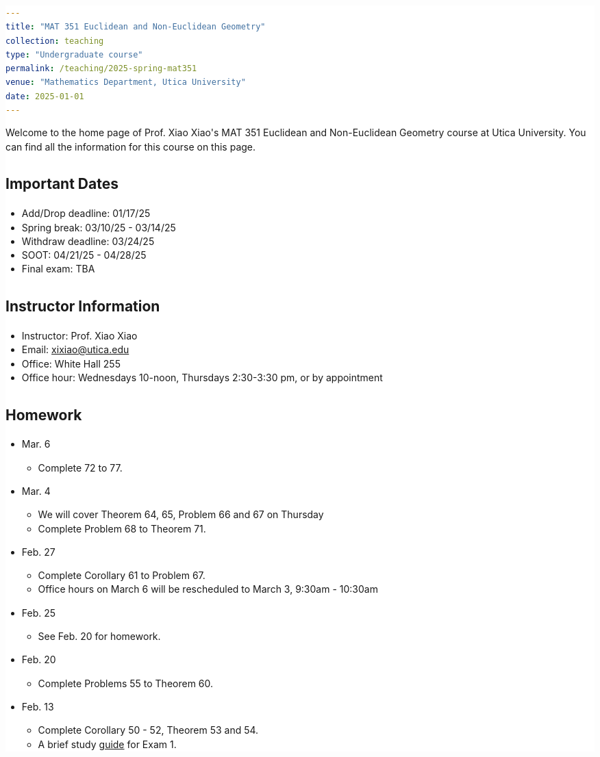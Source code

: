 ```yaml
---
title: "MAT 351 Euclidean and Non-Euclidean Geometry"
collection: teaching
type: "Undergraduate course"
permalink: /teaching/2025-spring-mat351
venue: "Mathematics Department, Utica University"
date: 2025-01-01
---
```


Welcome to the home page of Prof. Xiao Xiao's MAT 351 Euclidean and Non-Euclidean Geometry course at Utica University. You can find all the information for this course on this page.

## Important Dates

 * Add/Drop deadline: 01/17/25
 * Spring break: 03/10/25 - 03/14/25
 * Withdraw deadline: 03/24/25
 * SOOT: 04/21/25 - 04/28/25
 * Final exam: TBA

## Instructor Information

 * Instructor: Prof. Xiao Xiao
 * Email: xixiao@utica.edu
 * Office: White Hall 255
 * Office hour: Wednesdays 10-noon, Thursdays 2:30-3:30 pm, or by appointment

## Homework
 
 * Mar. 6
   * Complete 72 to 77.

 * Mar. 4
   * We will cover Theorem 64, 65, Problem 66 and 67 on Thursday
   * Complete Problem 68 to Theorem 71.

 * Feb. 27
   * Complete Corollary 61 to Problem 67.
   * Office hours on March 6 will be rescheduled to March 3, 9:30am - 10:30am

 * Feb. 25
   * See Feb. 20 for homework.
   
 * Feb. 20
   * Complete Problems 55 to Theorem 60.

 * Feb. 13
   * Complete Corollary 50 - 52, Theorem 53 and 54.
   * A brief study [guide](https://www.dropbox.com/scl/fi/tufxcyi24qp91zsrtyv43/Spring_25_Geometry_Exam_1_Review.pdf?rlkey=7i7odgifyk89o7jc5c4dgcato&dl=0) for Exam 1.

